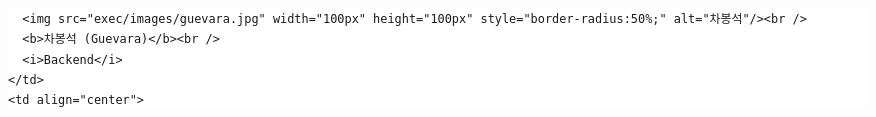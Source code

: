       <img src="exec/images/guevara.jpg" width="100px" height="100px" style="border-radius:50%;" alt="차봉석"/><br />
      <b>차봉석 (Guevara)</b><br />
      <i>Backend</i>
    </td>
    <td align="center">